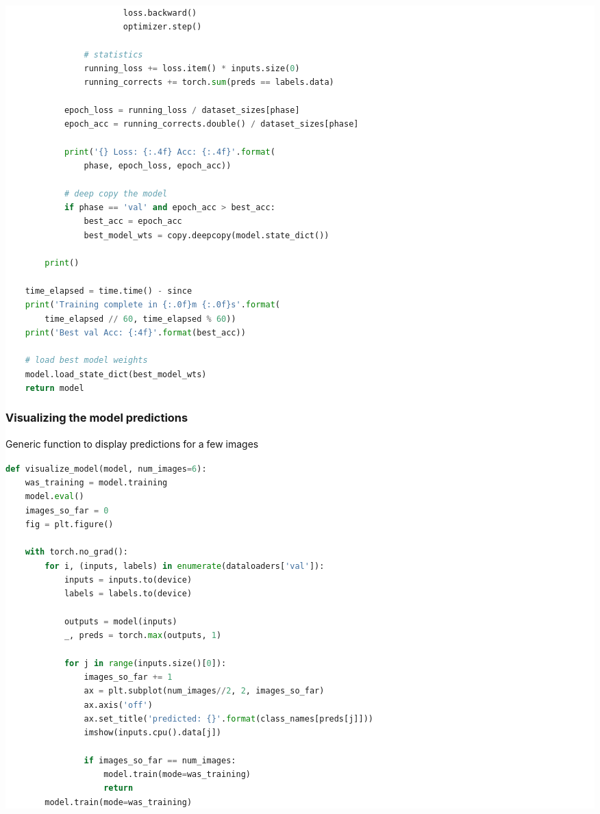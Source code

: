 ```py
                        loss.backward()
                        optimizer.step()

                # statistics
                running_loss += loss.item() * inputs.size(0)
                running_corrects += torch.sum(preds == labels.data)

            epoch_loss = running_loss / dataset_sizes[phase]
            epoch_acc = running_corrects.double() / dataset_sizes[phase]

            print('{} Loss: {:.4f} Acc: {:.4f}'.format(
                phase, epoch_loss, epoch_acc))

            # deep copy the model
            if phase == 'val' and epoch_acc > best_acc:
                best_acc = epoch_acc
                best_model_wts = copy.deepcopy(model.state_dict())

        print()

    time_elapsed = time.time() - since
    print('Training complete in {:.0f}m {:.0f}s'.format(
        time_elapsed // 60, time_elapsed % 60))
    print('Best val Acc: {:4f}'.format(best_acc))

    # load best model weights
    model.load_state_dict(best_model_wts)
    return model

```

### Visualizing the model predictions

Generic function to display predictions for a few images

```py
def visualize_model(model, num_images=6):
    was_training = model.training
    model.eval()
    images_so_far = 0
    fig = plt.figure()

    with torch.no_grad():
        for i, (inputs, labels) in enumerate(dataloaders['val']):
            inputs = inputs.to(device)
            labels = labels.to(device)

            outputs = model(inputs)
            _, preds = torch.max(outputs, 1)

            for j in range(inputs.size()[0]):
                images_so_far += 1
                ax = plt.subplot(num_images//2, 2, images_so_far)
                ax.axis('off')
                ax.set_title('predicted: {}'.format(class_names[preds[j]]))
                imshow(inputs.cpu().data[j])

                if images_so_far == num_images:
                    model.train(mode=was_training)
                    return
        model.train(mode=was_training)

```
